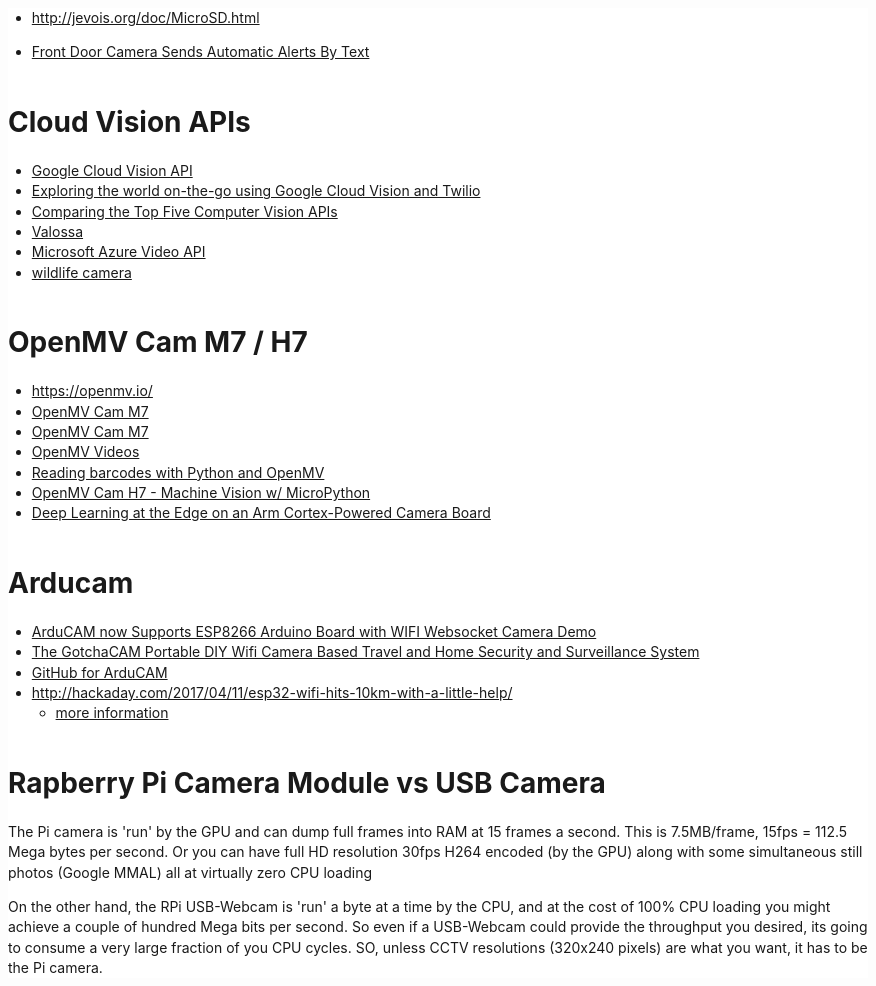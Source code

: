 * http://jevois.org/doc/MicroSD.html

* [Front Door Camera Sends Automatic Alerts By Text](https://hackaday.com/2019/01/21/front-door-camera-sends-automatic-alerts-by-text/)

# Cloud Vision APIs
* [Google Cloud Vision API](https://cloud.google.com/vision/?utm_source=newsletter&utm_medium=email&utm_content=2016-January-cloud-global-us-gcp-newsletter-aw-en&utm_campaign=JanuarynewsletterV6Gamma)
* [Exploring the world on-the-go using Google Cloud Vision and Twilio](http://blog.juliaferraioli.com/2016/02/exploring-world-using-vision-twilio.html)
* [Comparing the Top Five Computer Vision APIs](https://goberoi.com/comparing-the-top-five-computer-vision-apis-98e3e3d7c647)
* [Valossa](http://valossa.com/)
* [Microsoft Azure Video API](https://azure.microsoft.com/en-us/services/cognitive-services/video-api/)
* [wildlife camera](https://hackaday.com/tag/wildlife-camera/)

# OpenMV Cam M7 / H7
* https://openmv.io/
* [OpenMV Cam M7](https://www.sparkfun.com/products/14185)
* [OpenMV Cam M7](https://openmv.io/products/openmv-cam-m7)
* [OpenMV Videos](https://www.youtube.com/channel/UCk43Dxy_qcwwYyLsP6EWatQ)
* [Reading barcodes with Python and OpenMV](https://www.pyimagesearch.com/2018/03/19/reading-barcodes-with-python-and-openmv/)
* [OpenMV Cam H7 - Machine Vision w/ MicroPython](https://www.kickstarter.com/projects/1798207217/openmv-cam-h7-machine-vision-w-micropython)
* [Deep Learning at the Edge on an Arm Cortex-Powered Camera Board](https://blog.hackster.io/deep-learning-at-the-edge-on-an-arm-cortex-powered-camera-board-3ca16eb60ef7)

# Arducam
* [ArduCAM now Supports ESP8266 Arduino Board with WIFI Websocket Camera Demo](http://www.arducam.com/arducam-supports-esp8266-arduino-board-wifi-websocket-camera-demo/)
* [The GotchaCAM Portable DIY Wifi Camera Based Travel and Home Security and Surveillance System](http://www.arducam.com/)
* [GitHub for ArduCAM](https://github.com/ArduCAM)
* http://hackaday.com/2017/04/11/esp32-wifi-hits-10km-with-a-little-help/
    * [more information](https://www.youtube.com/watch?v=yCLb2eItDyE)

# Rapberry Pi Camera Module vs USB Camera
The Pi camera is 'run' by the GPU and can dump full frames into RAM at 15 frames a second.
This is 7.5MB/frame, 15fps = 112.5 Mega bytes per second.
Or you can have full HD resolution 30fps H264 encoded (by the GPU)
along with some simultaneous still photos (Google MMAL) all at virtually zero CPU loading

On the other hand, the RPi USB-Webcam is 'run' a byte at a time by the CPU,
and at the cost of 100% CPU loading you might achieve a couple of hundred Mega bits per second.
So even if a USB-Webcam  could provide the throughput you desired,
its going to consume a very large fraction of you CPU cycles.
SO, unless CCTV resolutions (320x240 pixels) are what you want,
it has to be the Pi camera.
